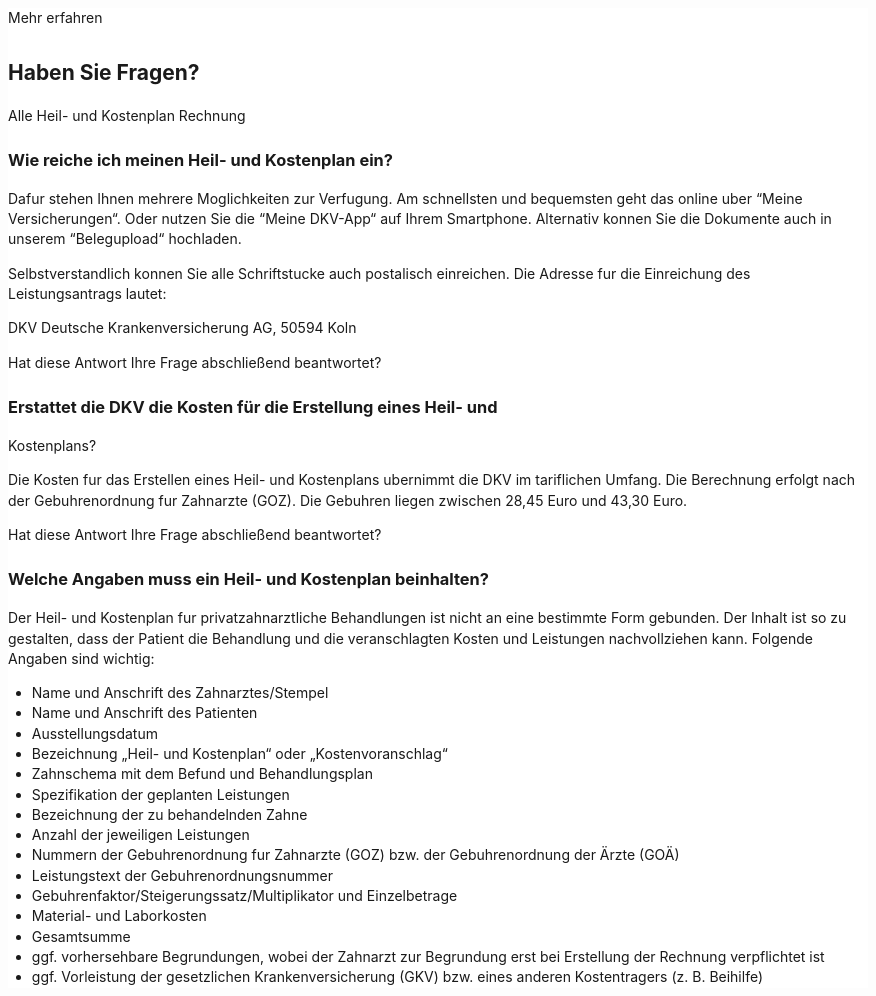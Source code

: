 Mehr erfahren

##  Haben Sie Fragen?

Alle Heil- und Kostenplan Rechnung

### Wie reiche ich meinen Heil- und Kostenplan ein?

Dafur stehen Ihnen mehrere Moglichkeiten zur Verfugung. Am schnellsten und
bequemsten geht das online uber “Meine Versicherungen“. Oder nutzen Sie die
“Meine DKV-App“ auf Ihrem Smartphone. Alternativ konnen Sie die Dokumente auch
in unserem “Belegupload“ hochladen.

Selbstverstandlich konnen Sie alle Schriftstucke auch postalisch einreichen.
Die Adresse fur die Einreichung des Leistungsantrags lautet:

DKV Deutsche Krankenversicherung AG, 50594 Koln

Hat diese Antwort Ihre Frage abschließend beantwortet?

### Erstattet die DKV die Kosten für die Erstellung eines Heil- und
Kostenplans?

Die Kosten fur das Erstellen eines Heil- und Kostenplans ubernimmt die DKV im
tariflichen Umfang. Die Berechnung erfolgt nach der Gebuhrenordnung fur
Zahnarzte (GOZ). Die Gebuhren liegen zwischen 28,45 Euro und 43,30 Euro.

Hat diese Antwort Ihre Frage abschließend beantwortet?

### Welche Angaben muss ein Heil- und Kostenplan beinhalten?

Der Heil- und Kostenplan fur privatzahnarztliche Behandlungen ist nicht an
eine bestimmte Form gebunden. Der Inhalt ist so zu gestalten, dass der Patient
die Behandlung und die veranschlagten Kosten und Leistungen nachvollziehen
kann. Folgende Angaben sind wichtig:

  * Name und Anschrift des Zahnarztes/Stempel
  * Name und Anschrift des Patienten
  * Ausstellungsdatum
  * Bezeichnung „Heil- und Kostenplan“ oder „Kostenvoranschlag“
  * Zahnschema mit dem Befund und Behandlungsplan
  * Spezifikation der geplanten Leistungen
  * Bezeichnung der zu behandelnden Zahne
  * Anzahl der jeweiligen Leistungen
  * Nummern der Gebuhrenordnung fur Zahnarzte (GOZ) bzw. der Gebuhrenordnung der Ärzte (GOÄ)
  * Leistungstext der Gebuhrenordnungsnummer
  * Gebuhrenfaktor/Steigerungssatz/Multiplikator und Einzelbetrage
  * Material- und Laborkosten
  * Gesamtsumme
  * ggf. vorhersehbare Begrundungen, wobei der Zahnarzt zur Begrundung erst bei Erstellung der Rechnung verpflichtet ist
  * ggf. Vorleistung der gesetzlichen Krankenversicherung (GKV) bzw. eines anderen Kostentragers (z. B. Beihilfe)
